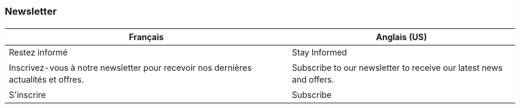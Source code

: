 ### Newsletter
| Français | Anglais (US) |
|----------|-------------|
| Restez informé | Stay Informed |
| Inscrivez-vous à notre newsletter pour recevoir nos dernières actualités et offres. | Subscribe to our newsletter to receive our latest news and offers. |
| S'inscrire | Subscribe | 